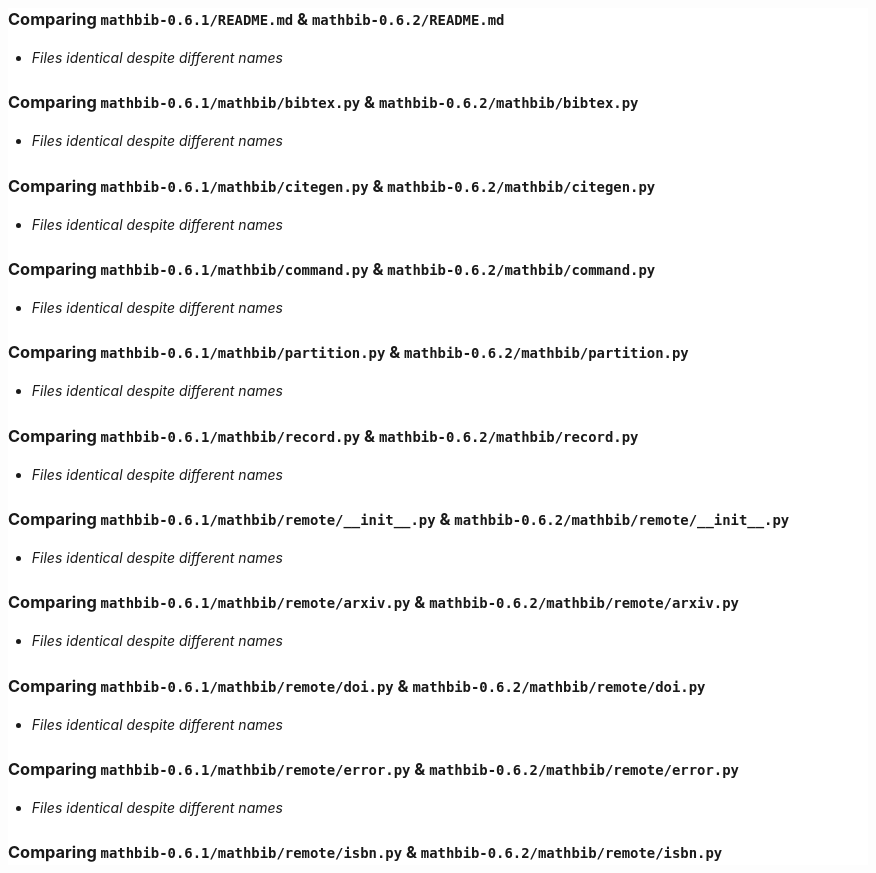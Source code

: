 ### Comparing `mathbib-0.6.1/README.md` & `mathbib-0.6.2/README.md`

 * *Files identical despite different names*

### Comparing `mathbib-0.6.1/mathbib/bibtex.py` & `mathbib-0.6.2/mathbib/bibtex.py`

 * *Files identical despite different names*

### Comparing `mathbib-0.6.1/mathbib/citegen.py` & `mathbib-0.6.2/mathbib/citegen.py`

 * *Files identical despite different names*

### Comparing `mathbib-0.6.1/mathbib/command.py` & `mathbib-0.6.2/mathbib/command.py`

 * *Files identical despite different names*

### Comparing `mathbib-0.6.1/mathbib/partition.py` & `mathbib-0.6.2/mathbib/partition.py`

 * *Files identical despite different names*

### Comparing `mathbib-0.6.1/mathbib/record.py` & `mathbib-0.6.2/mathbib/record.py`

 * *Files identical despite different names*

### Comparing `mathbib-0.6.1/mathbib/remote/__init__.py` & `mathbib-0.6.2/mathbib/remote/__init__.py`

 * *Files identical despite different names*

### Comparing `mathbib-0.6.1/mathbib/remote/arxiv.py` & `mathbib-0.6.2/mathbib/remote/arxiv.py`

 * *Files identical despite different names*

### Comparing `mathbib-0.6.1/mathbib/remote/doi.py` & `mathbib-0.6.2/mathbib/remote/doi.py`

 * *Files identical despite different names*

### Comparing `mathbib-0.6.1/mathbib/remote/error.py` & `mathbib-0.6.2/mathbib/remote/error.py`

 * *Files identical despite different names*

### Comparing `mathbib-0.6.1/mathbib/remote/isbn.py` & `mathbib-0.6.2/mathbib/remote/isbn.py`
